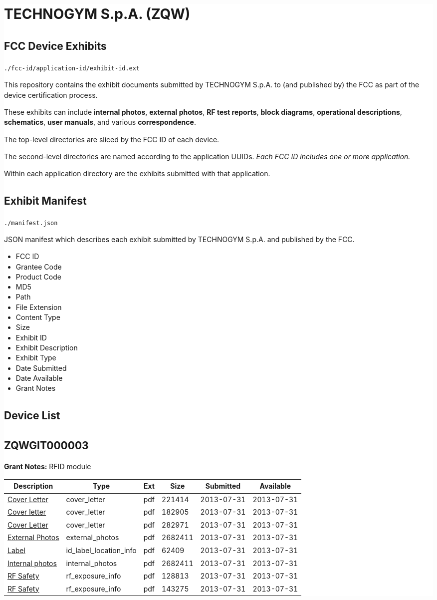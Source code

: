 # TECHNOGYM S.p.A. (ZQW)
## FCC Device Exhibits

```
./fcc-id/application-id/exhibit-id.ext
```

This repository contains the exhibit documents submitted by TECHNOGYM S.p.A. to (and published by) the FCC as part of the device certification process.

These exhibits can include **internal photos**, **external photos**, **RF test reports**, **block diagrams**, **operational descriptions**, **schematics**, **user manuals**, and various **correspondence**.

The top-level directories are sliced by the FCC ID of each device.

The second-level directories are named according to the application UUIDs. *Each FCC ID includes one or more application.*

Within each application directory are the exhibits submitted with that application. 

## Exhibit Manifest

```
./manifest.json
```

JSON manifest which describes each exhibit submitted by TECHNOGYM S.p.A. and published by the FCC.

- FCC ID
- Grantee Code
- Product Code
- MD5
- Path
- File Extension
- Content Type
- Size
- Exhibit ID
- Exhibit Description
- Exhibit Type
- Date Submitted
- Date Available
- Grant Notes

## Device List
## ZQWGIT000003
**Grant Notes:** RFID module

| Description | Type | Ext | Size | Submitted | Available |
| ----------- | ---- | --- | ---- | --------- | --------- |
| [Cover Letter](ZQWGIT000003/72294d4d1a089a846bf7d8e354779791/2029473.pdf) | cover_letter | pdf | 221414 | 2013-07-31 | 2013-07-31 |
| [Cover letter](ZQWGIT000003/72294d4d1a089a846bf7d8e354779791/2029519.pdf) | cover_letter | pdf | 182905 | 2013-07-31 | 2013-07-31 |
| [Cover Letter](ZQWGIT000003/72294d4d1a089a846bf7d8e354779791/2029520.pdf) | cover_letter | pdf | 282971 | 2013-07-31 | 2013-07-31 |
| [External Photos](ZQWGIT000003/72294d4d1a089a846bf7d8e354779791/2029522.pdf) | external_photos | pdf | 2682411 | 2013-07-31 | 2013-07-31 |
| [Label](ZQWGIT000003/72294d4d1a089a846bf7d8e354779791/2029523.pdf) | id_label_location_info | pdf | 62409 | 2013-07-31 | 2013-07-31 |
| [Internal photos](ZQWGIT000003/72294d4d1a089a846bf7d8e354779791/2029522.pdf) | internal_photos | pdf | 2682411 | 2013-07-31 | 2013-07-31 |
| [RF Safety](ZQWGIT000003/72294d4d1a089a846bf7d8e354779791/2029480.pdf) | rf_exposure_info | pdf | 128813 | 2013-07-31 | 2013-07-31 |
| [RF Safety](ZQWGIT000003/72294d4d1a089a846bf7d8e354779791/2029481.pdf) | rf_exposure_info | pdf | 143275 | 2013-07-31 | 2013-07-31 |